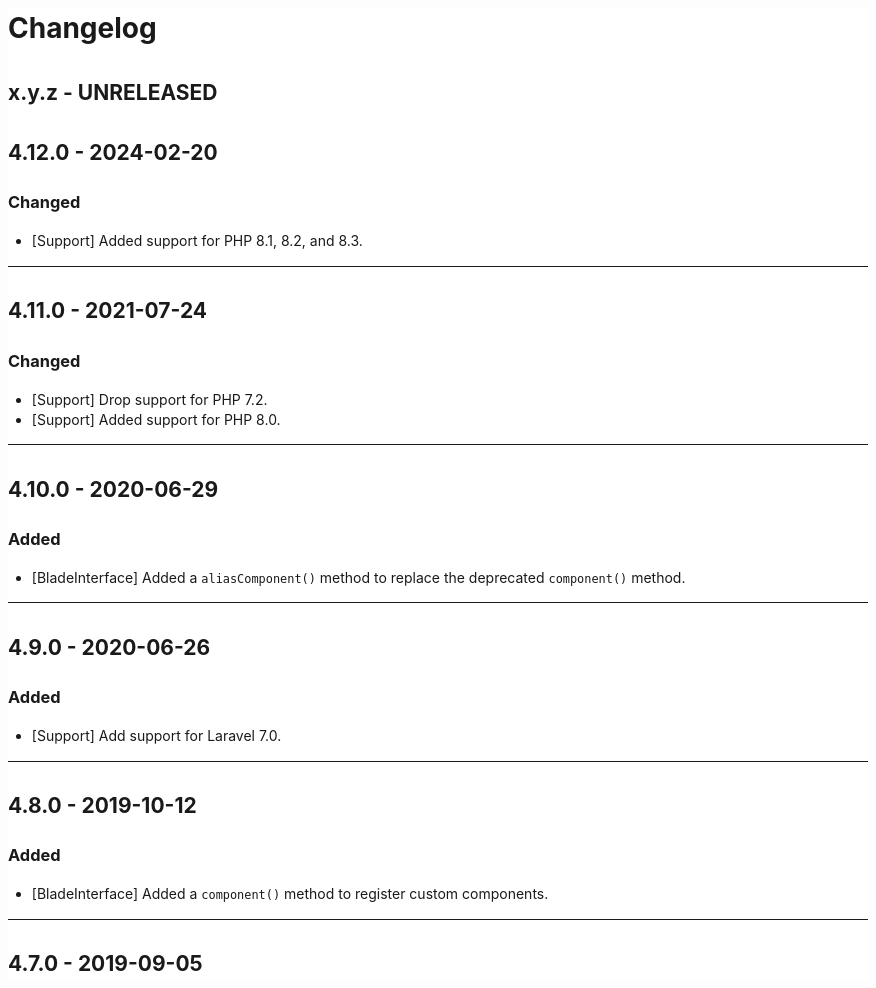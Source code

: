 Changelog
=========

## x.y.z - UNRELEASED

## 4.12.0 - 2024-02-20

### Changed

* [Support] Added support for PHP 8.1, 8.2, and 8.3.

--------

## 4.11.0 - 2021-07-24

### Changed

* [Support] Drop support for PHP 7.2.
* [Support] Added support for PHP 8.0.

--------

## 4.10.0 - 2020-06-29

### Added

* [BladeInterface] Added a `aliasComponent()` method to replace the deprecated `component()` method.

--------

## 4.9.0 - 2020-06-26

### Added

* [Support] Add support for Laravel 7.0.

--------

## 4.8.0 - 2019-10-12

### Added

* [BladeInterface] Added a `component()` method to register custom components.

--------

## 4.7.0 - 2019-09-05
